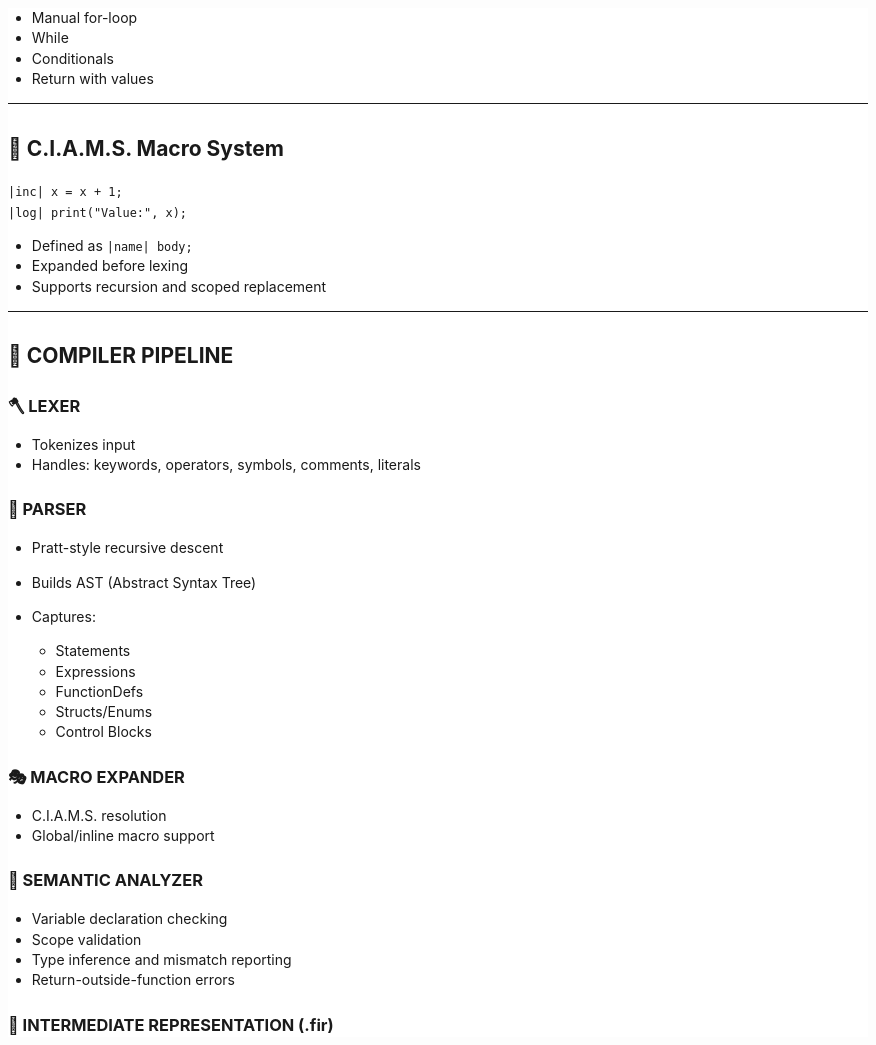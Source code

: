 * Manual for-loop
* While
* Conditionals
* Return with values

---

## 🧠 **C.I.A.M.S. Macro System**

```hl
|inc| x = x + 1;
|log| print("Value:", x);
```

* Defined as `|name| body;`
* Expanded before lexing
* Supports recursion and scoped replacement

---

## 🧾 **COMPILER PIPELINE**

### 🪓 LEXER

* Tokenizes input
* Handles: keywords, operators, symbols, comments, literals

### 🌳 PARSER

* Pratt-style recursive descent
* Builds AST (Abstract Syntax Tree)
* Captures:

  * Statements
  * Expressions
  * FunctionDefs
  * Structs/Enums
  * Control Blocks

### 🎭 MACRO EXPANDER

* C.I.A.M.S. resolution
* Global/inline macro support

### 🧪 SEMANTIC ANALYZER

* Variable declaration checking
* Scope validation
* Type inference and mismatch reporting
* Return-outside-function errors

### 🌲 INTERMEDIATE REPRESENTATION (.fir)
